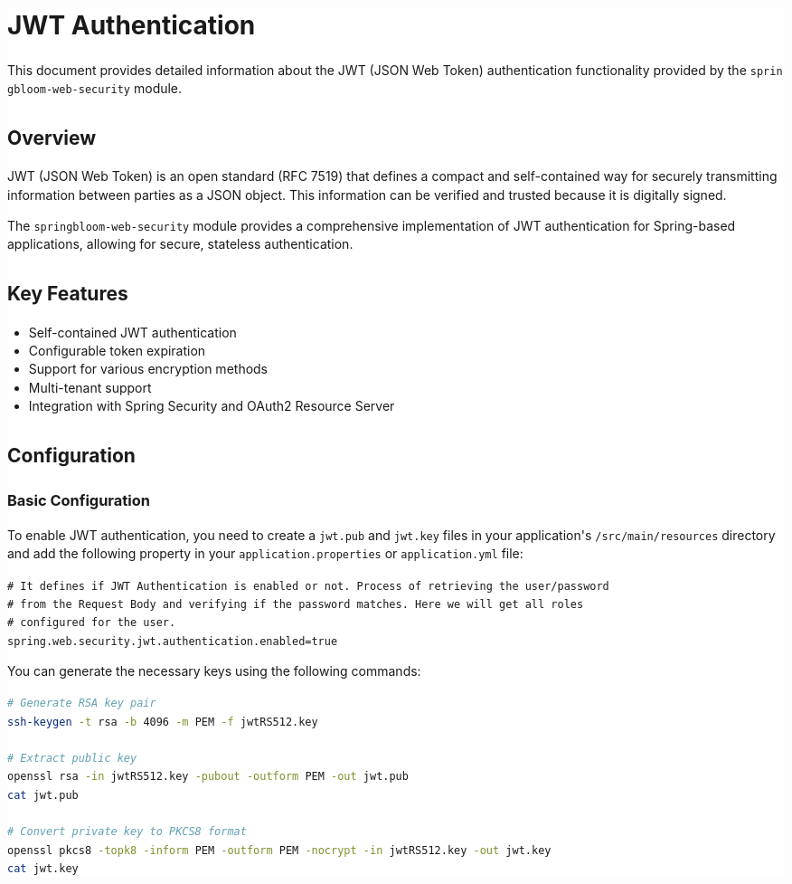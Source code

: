 # JWT Authentication

This document provides detailed information about the JWT (JSON Web Token) authentication functionality
provided by the `springbloom-web-security` module.

## Overview

JWT (JSON Web Token) is an open standard (RFC 7519) that defines a compact and self-contained way
for securely transmitting information between parties as a JSON object. This information can be verified
and trusted because it is digitally signed.

The `springbloom-web-security` module provides a comprehensive implementation of JWT authentication
for Spring-based applications, allowing for secure, stateless authentication.

## Key Features

- Self-contained JWT authentication
- Configurable token expiration
- Support for various encryption methods
- Multi-tenant support
- Integration with Spring Security and OAuth2 Resource Server

## Configuration

### Basic Configuration

To enable JWT authentication, you need to create a `jwt.pub` and `jwt.key` files in your
application's `/src/main/resources` directory and add the following property in your `application.properties`
or `application.yml` file:

```properties
# It defines if JWT Authentication is enabled or not. Process of retrieving the user/password
# from the Request Body and verifying if the password matches. Here we will get all roles
# configured for the user.
spring.web.security.jwt.authentication.enabled=true
```

You can generate the necessary keys using the following commands:

```bash
# Generate RSA key pair
ssh-keygen -t rsa -b 4096 -m PEM -f jwtRS512.key

# Extract public key
openssl rsa -in jwtRS512.key -pubout -outform PEM -out jwt.pub
cat jwt.pub

# Convert private key to PKCS8 format
openssl pkcs8 -topk8 -inform PEM -outform PEM -nocrypt -in jwtRS512.key -out jwt.key
cat jwt.key
```

